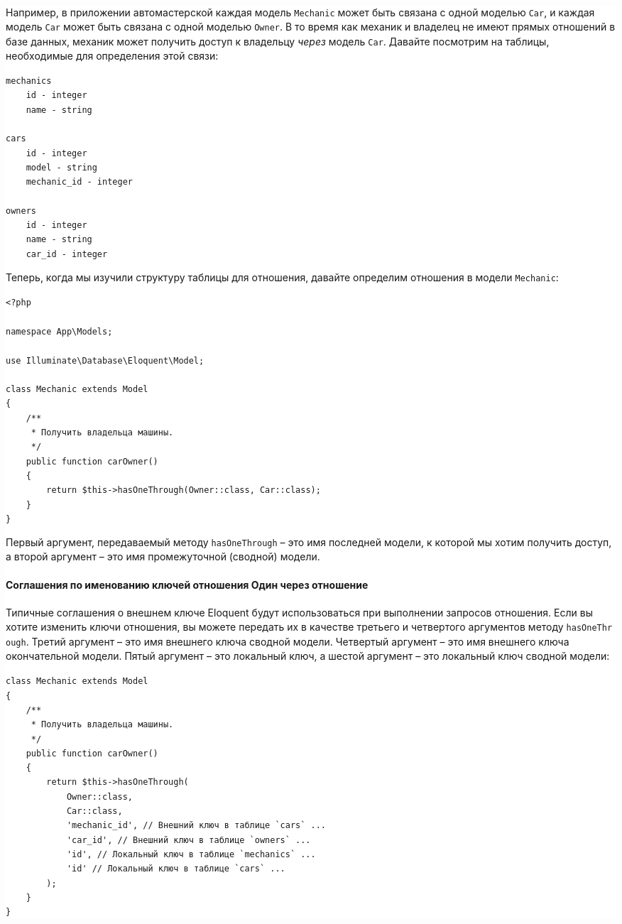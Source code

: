 Например, в приложении автомастерской каждая модель `Mechanic` может быть связана с одной моделью `Car`, и каждая модель `Car` может быть связана с одной моделью `Owner`. В то время как механик и владелец не имеют прямых отношений в базе данных, механик может получить доступ к владельцу _через_ модель `Car`. Давайте посмотрим на таблицы, необходимые для определения этой связи:

    mechanics
        id - integer
        name - string

    cars
        id - integer
        model - string
        mechanic_id - integer

    owners
        id - integer
        name - string
        car_id - integer

Теперь, когда мы изучили структуру таблицы для отношения, давайте определим отношения в модели `Mechanic`:

    <?php

    namespace App\Models;

    use Illuminate\Database\Eloquent\Model;

    class Mechanic extends Model
    {
        /**
         * Получить владельца машины.
         */
        public function carOwner()
        {
            return $this->hasOneThrough(Owner::class, Car::class);
        }
    }

Первый аргумент, передаваемый методу `hasOneThrough` – это имя последней модели, к которой мы хотим получить доступ, а второй аргумент – это имя промежуточной (сводной) модели.

<a name="has-one-through-key-conventions"></a>
#### Соглашения по именованию ключей отношения Один через отношение

Типичные соглашения о внешнем ключе Eloquent будут использоваться при выполнении запросов отношения. Если вы хотите изменить ключи отношения, вы можете передать их в качестве третьего и четвертого аргументов методу `hasOneThrough`. Третий аргумент – это имя внешнего ключа сводной модели. Четвертый аргумент – это имя внешнего ключа окончательной модели. Пятый аргумент – это локальный ключ, а шестой аргумент – это локальный ключ сводной модели:

    class Mechanic extends Model
    {
        /**
         * Получить владельца машины.
         */
        public function carOwner()
        {
            return $this->hasOneThrough(
                Owner::class,
                Car::class,
                'mechanic_id', // Внешний ключ в таблице `cars` ...
                'car_id', // Внешний ключ в таблице `owners` ...
                'id', // Локальный ключ в таблице `mechanics` ...
                'id' // Локальный ключ в таблице `cars` ...
            );
        }
    }